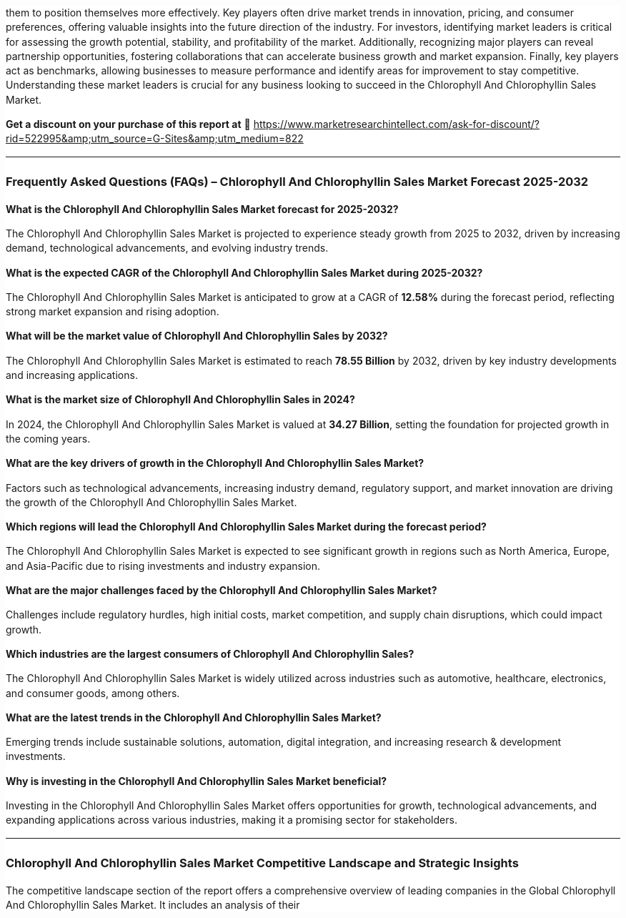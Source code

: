 them to position themselves more effectively. Key players often drive </span><span class="font-[700]">market trends</span><span class=""> in innovation, pricing, and consumer preferences, offering valuable insights into the future direction of the industry. For </span><span class="font-[700]">investors</span><span class="">, identifying market leaders is critical for assessing the</span><span class="font-[700]"> growth potential</span><span class="">, stability, and</span><span class="font-[700]"> profitability</span><span class=""> of the market. Additionally, recognizing major players can reveal </span><span class="font-[700]">partnership opportunities</span><span class="">, fostering collaborations that can accelerate business growth and market expansion. Finally, key players act as benchmarks, allowing businesses to </span><span class="font-[700]">measure performance</span><span class=""> and identify areas for improvement to stay competitive. Understanding these market leaders is crucial for any business looking to succeed in the Chlorophyll And Chlorophyllin Sales Market.</span></p></div><div class="article-main__content" data-test-id="publishing-text-block"><p><strong><span class="font-[700]">Get a discount on your purchase of this report at</span></strong><span class="">&nbsp;🎁&nbsp;</span><span class=""><a href="https://www.marketresearchintellect.com/ask-for-discount/?rid=522995&amp;utm_source=G-Sites&amp;utm_medium=822" target="_blank" data-tracking-control-name="article-ssr-frontend-pulse_little-text-block" data-tracking-will-navigate="" data-test-link="">https://www.marketresearchintellect.com/ask-for-discount/?rid=522995&amp;utm_source=G-Sites&amp;utm_medium=822</a></span></p></div><hr class="my-[3.2rem] mx-auto h-[1px] border-0 bg-black-a16" data-test-id="publishing-divider-block" /><div class="article-main__content" data-test-id="publishing-text-block"><div class="flex max-w-full flex-col flex-grow"><div class="min-h-[20px] text-message flex w-full flex-col items-end gap-2 whitespace-normal break-words [.text-message+&amp;]:mt-5" dir="auto" data-message-author-role="assistant" data-message-id="aeb8fe43-d78b-4aab-b619-f3fe1dddd2af"><div class="flex w-full flex-col gap-1 empty:hidden first:pt-[3px]"><div class="markdown prose w-full break-words dark:prose-invert light"><h3>Frequently Asked Questions (FAQs) &ndash; Chlorophyll And Chlorophyllin Sales Market Forecast 2025-2032</h3><p><strong>What is the Chlorophyll And Chlorophyllin Sales Market forecast for 2025-2032?</strong></p><p>The Chlorophyll And Chlorophyllin Sales Market is projected to experience steady growth from 2025 to 2032, driven by increasing demand, technological advancements, and evolving industry trends.</p><p><strong>What is the expected CAGR of the Chlorophyll And Chlorophyllin Sales Market during 2025-2032?</strong></p><p>The Chlorophyll And Chlorophyllin Sales Market is anticipated to grow at a CAGR of <strong>12.58%</strong> during the forecast period, reflecting strong market expansion and rising adoption.</p><p><strong>What will be the market value of Chlorophyll And Chlorophyllin Sales by 2032?</strong></p><p>The Chlorophyll And Chlorophyllin Sales Market is estimated to reach <strong>78.55 Billion</strong> by 2032, driven by key industry developments and increasing applications.</p><p><strong>What is the market size of Chlorophyll And Chlorophyllin Sales in 2024?</strong></p><p>In 2024, the Chlorophyll And Chlorophyllin Sales Market is valued at <strong>34.27 Billion</strong>, setting the foundation for projected growth in the coming years.</p><p><strong>What are the key drivers of growth in the Chlorophyll And Chlorophyllin Sales Market?</strong></p><p>Factors such as technological advancements, increasing industry demand, regulatory support, and market innovation are driving the growth of the Chlorophyll And Chlorophyllin Sales Market.</p><p><strong>Which regions will lead the Chlorophyll And Chlorophyllin Sales Market during the forecast period?</strong></p><p>The Chlorophyll And Chlorophyllin Sales Market is expected to see significant growth in regions such as North America, Europe, and Asia-Pacific due to rising investments and industry expansion.</p><p><strong>What are the major challenges faced by the Chlorophyll And Chlorophyllin Sales Market?</strong></p><p>Challenges include regulatory hurdles, high initial costs, market competition, and supply chain disruptions, which could impact growth.</p><p><strong>Which industries are the largest consumers of Chlorophyll And Chlorophyllin Sales?</strong></p><p>The Chlorophyll And Chlorophyllin Sales Market is widely utilized across industries such as automotive, healthcare, electronics, and consumer goods, among others.</p><p><strong>What are the latest trends in the Chlorophyll And Chlorophyllin Sales Market?</strong></p><p>Emerging trends include sustainable solutions, automation, digital integration, and increasing research &amp; development investments.</p><p><strong>Why is investing in the Chlorophyll And Chlorophyllin Sales Market beneficial?</strong></p><p>Investing in the Chlorophyll And Chlorophyllin Sales Market offers opportunities for growth, technological advancements, and expanding applications across various industries, making it a promising sector for stakeholders.</p></div></div></div></div></div><hr class="my-[3.2rem] mx-auto h-[1px] border-0 bg-black-a16" data-test-id="publishing-divider-block" /><div class="article-main__content" data-test-id="publishing-text-block"><h3><span class="">Chlorophyll And Chlorophyllin Sales Market Competitive Landscape and Strategic Insights</span></h3></div><div class="article-main__content" data-test-id="publishing-text-block"><p><span class="">The competitive landscape section of the report offers a comprehensive overview of leading companies in the Global Chlorophyll And Chlorophyllin Sales Market. It includes an analysis of their